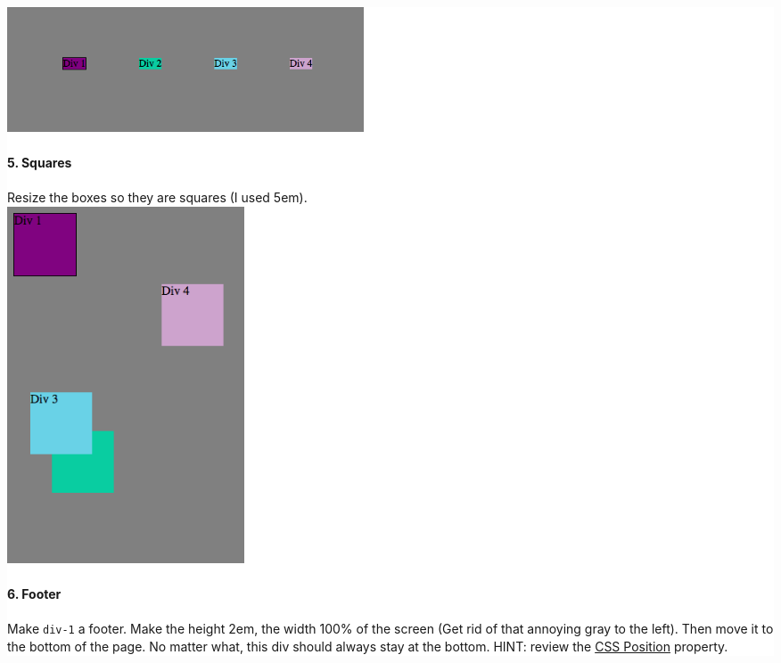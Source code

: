 <img src="../imgs/devtools-equal.png" width="400" height="140">

#### 5. Squares
Resize the boxes so they are squares (I used 5em).<br>
<img src="../imgs/devtools-squares.png" width="266" height="400">

#### 6. Footer
Make `div-1` a footer. Make the height 2em, the width 100% of the screen (Get rid of that annoying gray to the left). Then move it to the bottom of the page. No matter what, this div should always stay at the bottom. HINT: review the [CSS Position](http://www.w3schools.com/cssref/pr_class_position.asp) property.<br>